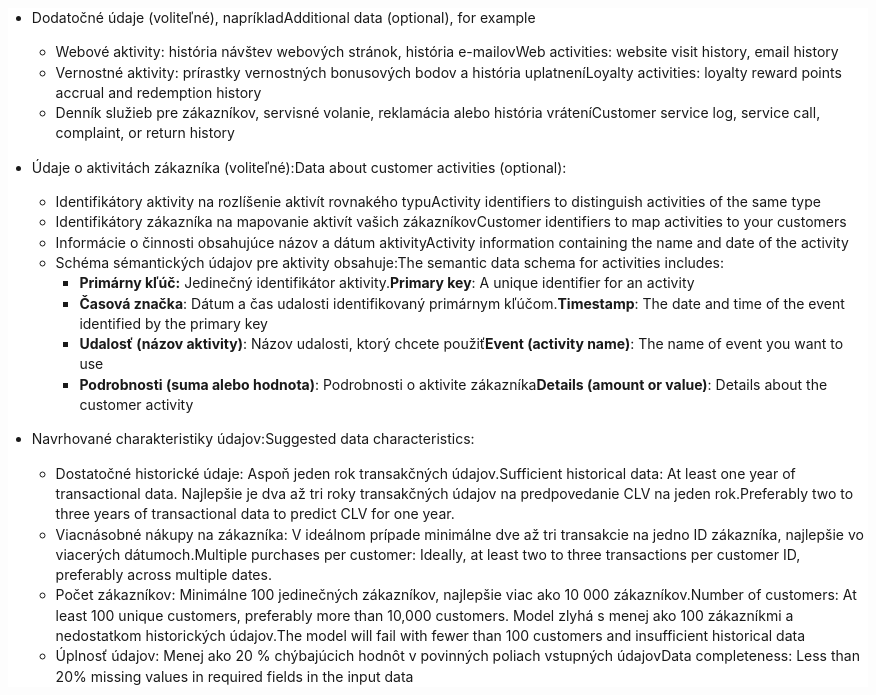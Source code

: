 - <span data-ttu-id="799d3-128">Dodatočné údaje (voliteľné), napríklad</span><span class="sxs-lookup"><span data-stu-id="799d3-128">Additional data (optional), for example</span></span>
    - <span data-ttu-id="799d3-129">Webové aktivity: história návštev webových stránok, história e-mailov</span><span class="sxs-lookup"><span data-stu-id="799d3-129">Web activities: website visit history, email history</span></span>
    - <span data-ttu-id="799d3-130">Vernostné aktivity: prírastky vernostných bonusových bodov a história uplatnení</span><span class="sxs-lookup"><span data-stu-id="799d3-130">Loyalty activities: loyalty reward points accrual and redemption history</span></span>
    - <span data-ttu-id="799d3-131">Denník služieb pre zákazníkov, servisné volanie, reklamácia alebo história vrátení</span><span class="sxs-lookup"><span data-stu-id="799d3-131">Customer service log, service call, complaint, or return history</span></span>
- <span data-ttu-id="799d3-132">Údaje o aktivitách zákazníka (voliteľné):</span><span class="sxs-lookup"><span data-stu-id="799d3-132">Data about customer activities (optional):</span></span>
    - <span data-ttu-id="799d3-133">Identifikátory aktivity na rozlíšenie aktivít rovnakého typu</span><span class="sxs-lookup"><span data-stu-id="799d3-133">Activity identifiers to distinguish activities of the same type</span></span>
    - <span data-ttu-id="799d3-134">Identifikátory zákazníka na mapovanie aktivít vašich zákazníkov</span><span class="sxs-lookup"><span data-stu-id="799d3-134">Customer identifiers to map activities to your customers</span></span>
    - <span data-ttu-id="799d3-135">Informácie o činnosti obsahujúce názov a dátum aktivity</span><span class="sxs-lookup"><span data-stu-id="799d3-135">Activity information containing the name and date of the activity</span></span>
    - <span data-ttu-id="799d3-136">Schéma sémantických údajov pre aktivity obsahuje:</span><span class="sxs-lookup"><span data-stu-id="799d3-136">The semantic data schema for activities includes:</span></span> 
        - <span data-ttu-id="799d3-137">**Primárny kľúč:** Jedinečný identifikátor aktivity.</span><span class="sxs-lookup"><span data-stu-id="799d3-137">**Primary key**: A unique identifier for an activity</span></span>
        - <span data-ttu-id="799d3-138">**Časová značka**: Dátum a čas udalosti identifikovaný primárnym kľúčom.</span><span class="sxs-lookup"><span data-stu-id="799d3-138">**Timestamp**: The date and time of the event identified by the primary key</span></span>
        - <span data-ttu-id="799d3-139">**Udalosť (názov aktivity)**: Názov udalosti, ktorý chcete použiť</span><span class="sxs-lookup"><span data-stu-id="799d3-139">**Event (activity name)**:  The name of event you want to use</span></span>
        - <span data-ttu-id="799d3-140">**Podrobnosti (suma alebo hodnota)**: Podrobnosti o aktivite zákazníka</span><span class="sxs-lookup"><span data-stu-id="799d3-140">**Details (amount or value)**: Details about the customer activity</span></span>

- <span data-ttu-id="799d3-141">Navrhované charakteristiky údajov:</span><span class="sxs-lookup"><span data-stu-id="799d3-141">Suggested data characteristics:</span></span>
    - <span data-ttu-id="799d3-142">Dostatočné historické údaje: Aspoň jeden rok transakčných údajov.</span><span class="sxs-lookup"><span data-stu-id="799d3-142">Sufficient historical data: At least one year of transactional data.</span></span> <span data-ttu-id="799d3-143">Najlepšie je dva až tri roky transakčných údajov na predpovedanie CLV na jeden rok.</span><span class="sxs-lookup"><span data-stu-id="799d3-143">Preferably two to three years of transactional data to predict CLV for one year.</span></span>
    - <span data-ttu-id="799d3-144">Viacnásobné nákupy na zákazníka: V ideálnom prípade minimálne dve až tri transakcie na jedno ID zákazníka, najlepšie vo viacerých dátumoch.</span><span class="sxs-lookup"><span data-stu-id="799d3-144">Multiple purchases per customer: Ideally, at least two to three transactions per customer ID, preferably across multiple dates.</span></span>
    - <span data-ttu-id="799d3-145">Počet zákazníkov: Minimálne 100 jedinečných zákazníkov, najlepšie viac ako 10 000 zákazníkov.</span><span class="sxs-lookup"><span data-stu-id="799d3-145">Number of customers: At least 100 unique customers, preferably more than 10,000 customers.</span></span> <span data-ttu-id="799d3-146">Model zlyhá s menej ako 100 zákazníkmi a nedostatkom historických údajov.</span><span class="sxs-lookup"><span data-stu-id="799d3-146">The model will fail with fewer than 100 customers and insufficient historical data</span></span>
    - <span data-ttu-id="799d3-147">Úplnosť údajov: Menej ako 20 % chýbajúcich hodnôt v povinných poliach vstupných údajov</span><span class="sxs-lookup"><span data-stu-id="799d3-147">Data completeness: Less than 20% missing values in required fields in the input data</span></span>   
